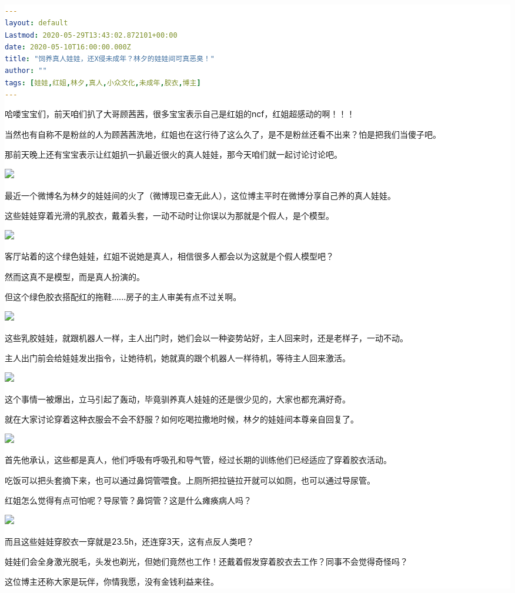 ```yaml
---
layout: default
Lastmod: 2020-05-29T13:43:02.872101+00:00
date: 2020-05-10T16:00:00.000Z
title: "饲养真人娃娃，还X侵未成年？林夕的娃娃间可真恶臭！"
author: ""
tags: [娃娃,红姐,林夕,真人,小众文化,未成年,胶衣,博主]
---
```


哈喽宝宝们，前天咱们扒了大哥顾茜茜，很多宝宝表示自己是红姐的ncf，红姐超感动的啊！！！  

当然也有自称不是粉丝的人为顾茜茜洗地，红姐也在这行待了这么久了，是不是粉丝还看不出来？怕是把我们当傻子吧。

那前天晚上还有宝宝表示让红姐扒一扒最近很火的真人娃娃，那今天咱们就一起讨论讨论吧。

![](https://images.weserv.nl/?url=https%3A//mmbiz.qpic.cn/mmbiz_png/0JiaRAVP1WJyI6BwR3B5SegCNxCfGsCByZZxsbVaEp8gfwSE5of7pAibItt4gRqmU4A79lxOH5hcH6XC4EBsjGvQ/640%3Fwx_fmt%3Dpng)

最近一个微博名为林夕的娃娃间的火了（微博现已查无此人），这位博主平时在微博分享自己养的真人娃娃。  

这些娃娃穿着光滑的乳胶衣，戴着头套，一动不动时让你误以为那就是个假人，是个模型。

![](https://images.weserv.nl/?url=https%3A//mmbiz.qpic.cn/mmbiz_jpg/0JiaRAVP1WJyI6BwR3B5SegCNxCfGsCBy9LJkBeaTXZHQSPxA2JSia5VenfsdLqS6r2JfF4tibVnCO29eAYiapLxAQ/640%3Fwx_fmt%3Djpeg)

客厅站着的这个绿色娃娃，红姐不说她是真人，相信很多人都会以为这就是个假人模型吧？  

然而这真不是模型，而是真人扮演的。

但这个绿色胶衣搭配红的拖鞋......房子的主人审美有点不过关啊。

![](https://images.weserv.nl/?url=https%3A//mmbiz.qpic.cn/mmbiz_jpg/0JiaRAVP1WJyI6BwR3B5SegCNxCfGsCByrYaOCANiaicDfqt2hglibCmS45EpzXP30H1uoac6bNykcicKHHgOfspZFg/640%3Fwx_fmt%3Djpeg)

这些乳胶娃娃，就跟机器人一样，主人出门时，她们会以一种姿势站好，主人回来时，还是老样子，一动不动。

主人出门前会给娃娃发出指令，让她待机，她就真的跟个机器人一样待机，等待主人回来激活。  

![](https://images.weserv.nl/?url=https%3A//mmbiz.qpic.cn/mmbiz_jpg/0JiaRAVP1WJyI6BwR3B5SegCNxCfGsCByh2yUtj68wNUQrLzCBXnTCaZU9ESXPib5Zdw3jiblrh5xKKbFatzlkQHQ/640%3Fwx_fmt%3Djpeg)

这个事情一被爆出，立马引起了轰动，毕竟驯养真人娃娃的还是很少见的，大家也都充满好奇。

就在大家讨论穿着这种衣服会不会不舒服？如何吃喝拉撒地时候，林夕的娃娃间本尊亲自回复了。  

![](https://images.weserv.nl/?url=https%3A//mmbiz.qpic.cn/mmbiz_jpg/0JiaRAVP1WJyI6BwR3B5SegCNxCfGsCByibgibO9TOuJeajbN076XRezzCiaD30uuqwaEpClt7ycmJHeT6ankElibMA/640%3Fwx_fmt%3Djpeg)

首先他承认，这些都是真人，他们呼吸有呼吸孔和导气管，经过长期的训练他们已经适应了穿着胶衣活动。

吃饭可以把头套摘下来，也可以通过鼻饲管喂食。上厕所把拉链拉开就可以如厕，也可以通过导尿管。  

红姐怎么觉得有点可怕呢？导尿管？鼻饲管？这是什么瘫痪病人吗？  

![](https://images.weserv.nl/?url=https%3A//mmbiz.qpic.cn/mmbiz_jpg/0JiaRAVP1WJyI6BwR3B5SegCNxCfGsCByeJ9oudZlT6ajGtSovSc9C0KPqWdbiauHX5MGBCT8rhiaNqssbyjr6g0Q/640%3Fwx_fmt%3Djpeg)

而且这些娃娃穿胶衣一穿就是23.5h，还连穿3天，这有点反人类吧？

娃娃们会全身激光脱毛，头发也剃光，但她们竟然也工作！还戴着假发穿着胶衣去工作？同事不会觉得奇怪吗？

这位博主还称大家是玩伴，你情我愿，没有金钱利益来往。
